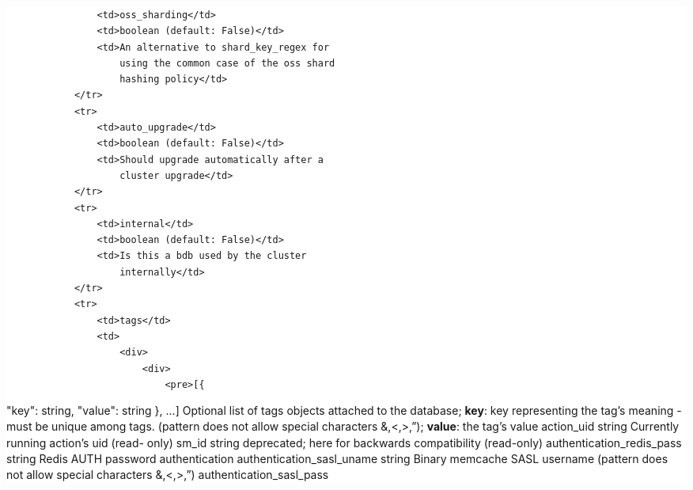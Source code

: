                     <td>oss_sharding</td>
                    <td>boolean (default: False)</td>
                    <td>An alternative to shard_key_regex for
                        using the common case of the oss shard
                        hashing policy</td>
                </tr>
                <tr>
                    <td>auto_upgrade</td>
                    <td>boolean (default: False)</td>
                    <td>Should upgrade automatically after a
                        cluster upgrade</td>
                </tr>
                <tr>
                    <td>internal</td>
                    <td>boolean (default: False)</td>
                    <td>Is this a bdb used by the cluster
                        internally</td>
                </tr>
                <tr>
                    <td>tags</td>
                    <td>
                        <div>
                            <div>
                                <pre>[{
&quot;key&quot;: string,
&quot;value&quot;: string
}, ...]
</pre>
                            </div>
                        </div>
                    </td>
                    <td>Optional list of tags objects attached
                        to the database; <strong>key</strong>: key
                        representing the tag’s meaning - must be
                        unique among tags. (pattern does not
                        allow special characters &amp;,&lt;,&gt;,”);
                        <strong>value</strong>: the tag’s value</td>
                </tr>
                <tr>
                    <td>action_uid</td>
                    <td>string</td>
                    <td>Currently running action’s uid (read-
                        only)</td>
                </tr>
                <tr>
                    <td>sm_id</td>
                    <td>string</td>
                    <td>deprecated; here for backwards
                        compatibility (read-only)</td>
                </tr>
                <tr>
                    <td>authentication_redis_pass</td>
                    <td>string</td>
                    <td>Redis AUTH password authentication</td>
                </tr>
                <tr>
                    <td>authentication_sasl_uname</td>
                    <td>string</td>
                    <td>Binary memcache SASL username (pattern
                        does not allow special characters
                        &amp;,&lt;,&gt;,”)</td>
                </tr>
                <tr>
                    <td>authentication_sasl_pass</td>